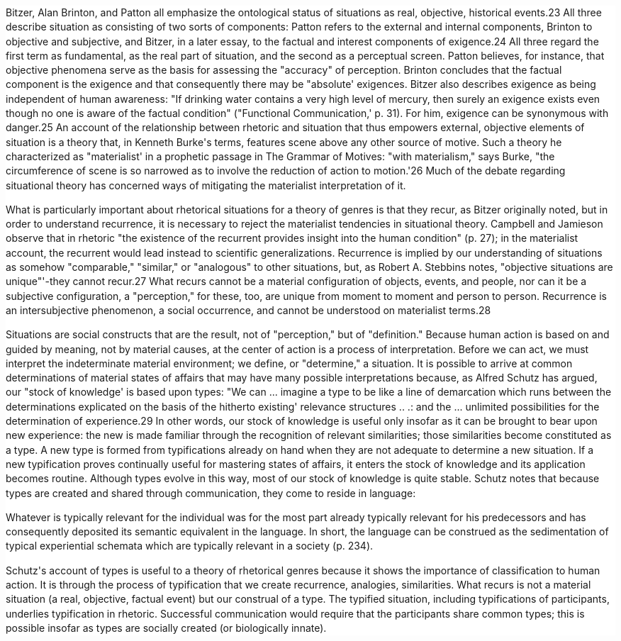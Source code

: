 Bitzer, Alan Brinton, and Patton all emphasize the ontological status of situations as real, objective, historical events.23 All three describe situation as consisting of two sorts of components: Patton refers to the external and internal components, Brinton to objective and subjective, and Bitzer, in a later essay, to the factual and interest components of exigence.24 All three regard the first term as fundamental, as the real part of situation, and the second as a perceptual screen. Patton believes, for instance, that objective phenomena serve as the basis for assessing the "accuracy" of perception. Brinton concludes that the factual component is the exigence and that consequently there may be "absolute' exigences. Bitzer also describes exigence as being independent of human awareness: "If drinking water contains a very high level of mercury, then surely an exigence exists even though no one is aware of the factual condition" ("Functional Communication,' p. 31). For him, exigence can be synonymous with danger.25 An account of the relationship between rhetoric and situation that thus empowers external, objective elements of situation is a theory that, in Kenneth Burke's terms, features scene above any other source of motive. Such a theory he characterized as "materialist' in a prophetic passage in The Grammar of Motives: "with materialism," says Burke, "the circumference of scene is so narrowed as to involve the reduction of action to motion.'26 Much of the debate regarding situational theory has concerned ways of mitigating the materialist interpretation of it.

What is particularly important about rhetorical situations for a theory of genres is that they recur, as Bitzer originally noted, but in order to understand recurrence, it is necessary to reject the materialist tendencies in situational theory. Campbell and Jamieson observe that in rhetoric "the existence of the recurrent provides insight into the human condition" (p. 27); in the materialist account, the recurrent would lead instead to scientific generalizations. Recurrence is implied by our understanding of situations as somehow "comparable," "similar," or "analogous" to other situations, but, as Robert A. Stebbins notes, "objective situations are unique"'-they cannot recur.27 What recurs cannot be a material configuration of objects, events, and people, nor can it be a subjective configuration, a "perception," for these, too, are unique from moment to moment and person to person. Recurrence is an intersubjective phenomenon, a social occurrence, and cannot be understood on materialist terms.28

Situations are social constructs that are the result, not of "perception," but of "definition." Because human action is based on and guided by meaning, not by material causes, at the center of action is a process of interpretation. Before we can act, we must interpret the indeterminate material environment; we define, or "determine," a situation. It is possible to arrive at common determinations of material states of affairs that may have many possible interpretations because, as Alfred Schutz has argued, our "stock of knowledge' is based upon types: "We can ... imagine a type to be like a line of demarcation which runs between the determinations explicated on the basis of the hitherto existing' relevance structures .. .: and the ... unlimited possibilities for the determination of experience.29 In other words, our stock of knowledge is useful only insofar as it can be brought to bear upon new experience: the new is made familiar through the recognition of relevant similarities; those similarities become constituted as a type. A new type is formed from typifications already on hand when they are not adequate to determine a new situation. If a new typification proves continually useful for mastering states of affairs, it enters the stock of knowledge and its application becomes routine. Although types evolve in this way, most of our stock of knowledge is quite stable. Schutz notes that because types are created and shared through communication, they come to reside in language:

Whatever is typically relevant for the individual was for the most part already typically relevant for his predecessors and has consequently deposited its semantic equivalent in the language. In short, the language can be construed as the sedimentation of typical experiential schemata which are typically relevant in a society (p. 234).

Schutz's account of types is useful to a theory of rhetorical genres because it shows the importance of classification to human action. It is through the process of typification that we create recurrence, analogies, similarities. What recurs is not a material situation (a real, objective, factual event) but our construal of a type. The typified situation, including typifications of participants, underlies typification in rhetoric. Successful communication would require that the participants share common types; this is possible insofar as types are socially created (or biologically innate).
